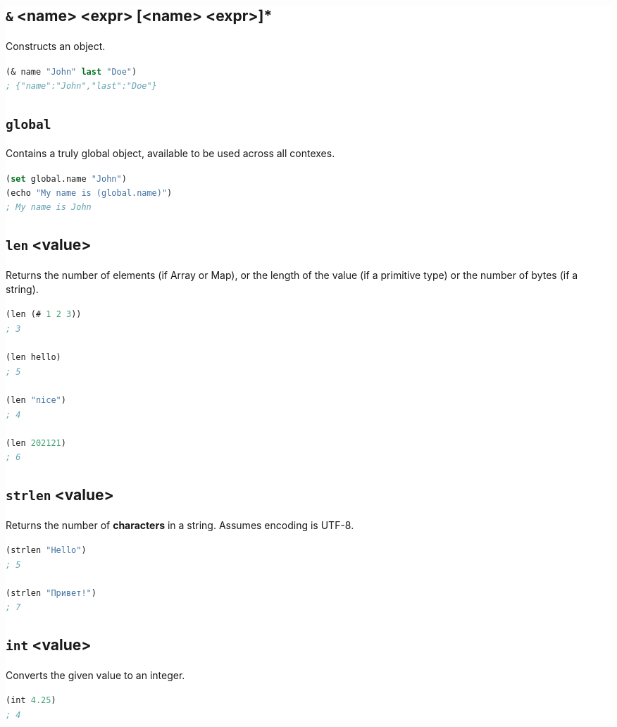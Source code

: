 ## `&` \<name> \<expr> [\<name> \<expr>]*
Constructs an object.
```lisp
(& name "John" last "Doe")
; {"name":"John","last":"Doe"}
```

## `global`
Contains a truly global object, available to be used across all contexes.
```lisp
(set global.name "John")
(echo "My name is (global.name)")
; My name is John
```

## `len` \<value>
Returns the number of elements (if Array or Map), or the length of the value (if a primitive type) or the number of bytes (if a string).
```lisp
(len (# 1 2 3))
; 3

(len hello)
; 5

(len "nice")
; 4

(len 202121)
; 6
```

## `strlen` \<value>
Returns the number of **characters** in a string. Assumes encoding is UTF-8.
```lisp
(strlen "Hello")
; 5

(strlen "Привет!")
; 7

```

## `int` \<value>
Converts the given value to an integer.
```lisp
(int 4.25)
; 4
```
